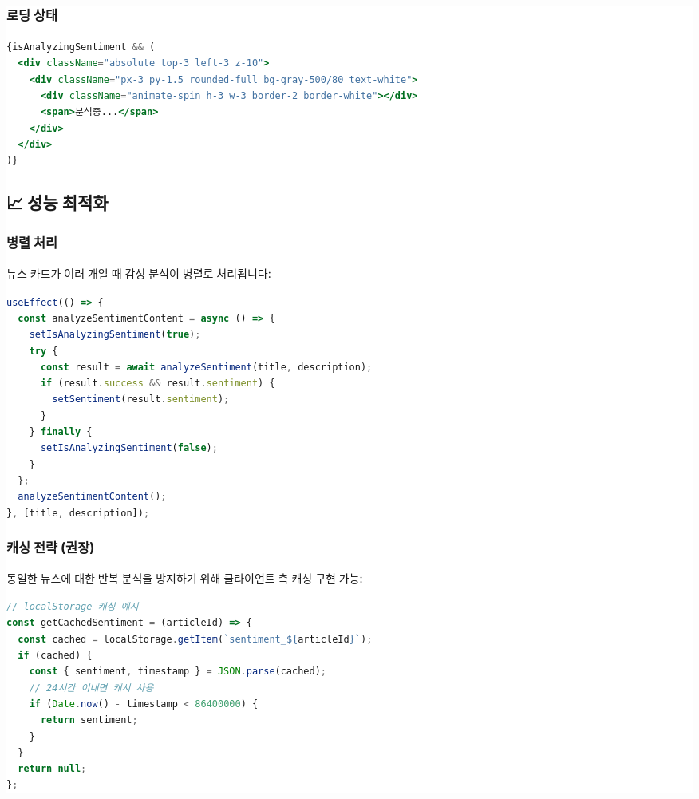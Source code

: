 ### 로딩 상태

```jsx
{isAnalyzingSentiment && (
  <div className="absolute top-3 left-3 z-10">
    <div className="px-3 py-1.5 rounded-full bg-gray-500/80 text-white">
      <div className="animate-spin h-3 w-3 border-2 border-white"></div>
      <span>분석중...</span>
    </div>
  </div>
)}
```

## 📈 성능 최적화

### 병렬 처리
뉴스 카드가 여러 개일 때 감성 분석이 병렬로 처리됩니다:

```javascript
useEffect(() => {
  const analyzeSentimentContent = async () => {
    setIsAnalyzingSentiment(true);
    try {
      const result = await analyzeSentiment(title, description);
      if (result.success && result.sentiment) {
        setSentiment(result.sentiment);
      }
    } finally {
      setIsAnalyzingSentiment(false);
    }
  };
  analyzeSentimentContent();
}, [title, description]);
```

### 캐싱 전략 (권장)
동일한 뉴스에 대한 반복 분석을 방지하기 위해 클라이언트 측 캐싱 구현 가능:

```javascript
// localStorage 캐싱 예시
const getCachedSentiment = (articleId) => {
  const cached = localStorage.getItem(`sentiment_${articleId}`);
  if (cached) {
    const { sentiment, timestamp } = JSON.parse(cached);
    // 24시간 이내면 캐시 사용
    if (Date.now() - timestamp < 86400000) {
      return sentiment;
    }
  }
  return null;
};
```

